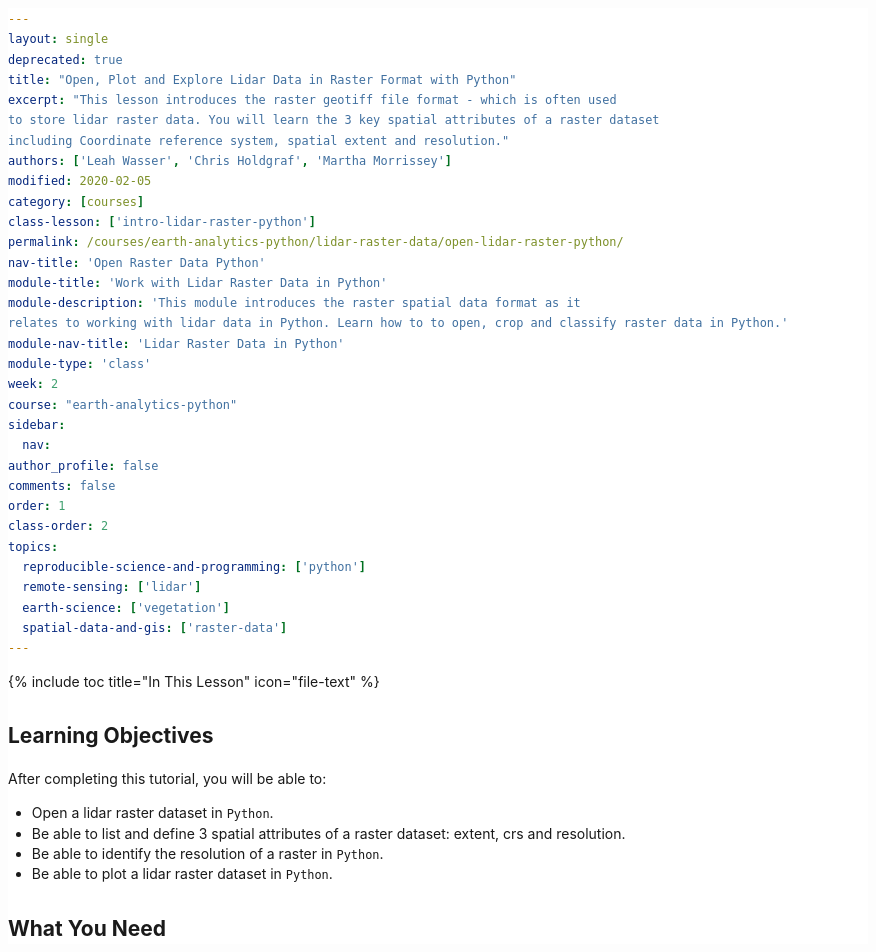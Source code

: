 ```yaml
---
layout: single
deprecated: true
title: "Open, Plot and Explore Lidar Data in Raster Format with Python"
excerpt: "This lesson introduces the raster geotiff file format - which is often used
to store lidar raster data. You will learn the 3 key spatial attributes of a raster dataset
including Coordinate reference system, spatial extent and resolution."
authors: ['Leah Wasser', 'Chris Holdgraf', 'Martha Morrissey']
modified: 2020-02-05
category: [courses]
class-lesson: ['intro-lidar-raster-python']
permalink: /courses/earth-analytics-python/lidar-raster-data/open-lidar-raster-python/
nav-title: 'Open Raster Data Python'
module-title: 'Work with Lidar Raster Data in Python'
module-description: 'This module introduces the raster spatial data format as it
relates to working with lidar data in Python. Learn how to to open, crop and classify raster data in Python.'
module-nav-title: 'Lidar Raster Data in Python'
module-type: 'class'
week: 2
course: "earth-analytics-python"
sidebar:
  nav:
author_profile: false
comments: false
order: 1
class-order: 2
topics:
  reproducible-science-and-programming: ['python']
  remote-sensing: ['lidar']
  earth-science: ['vegetation']
  spatial-data-and-gis: ['raster-data']
---
```


{% include toc title="In This Lesson" icon="file-text" %}

<div class='notice--success' markdown="1">

## <i class="fa fa-graduation-cap" aria-hidden="true"></i> Learning Objectives

After completing this tutorial, you will be able to:

* Open a lidar raster dataset in `Python`.
* Be able to list and define 3 spatial attributes of a raster dataset: extent, crs and resolution.
* Be able to identify the resolution of a raster in `Python`.
* Be able to plot a lidar raster dataset in `Python`.

## <i class="fa fa-check-square-o fa-2" aria-hidden="true"></i> What You Need
